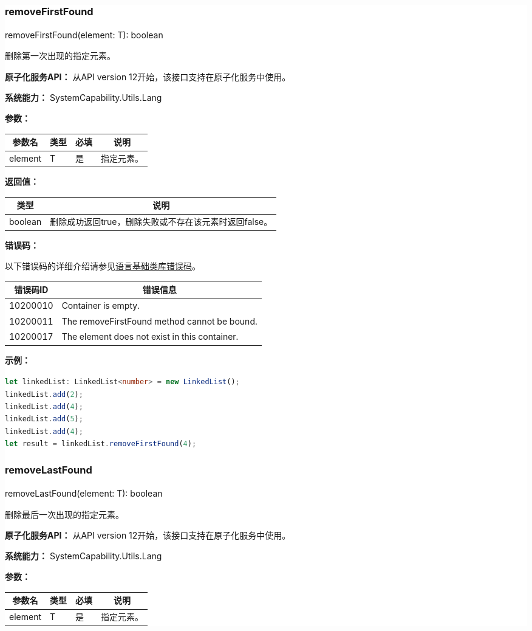 ### removeFirstFound

removeFirstFound(element: T): boolean

删除第一次出现的指定元素。

**原子化服务API：** 从API version 12开始，该接口支持在原子化服务中使用。

**系统能力：** SystemCapability.Utils.Lang

**参数：**

| 参数名 | 类型 | 必填 | 说明 |
| -------- | -------- | -------- | -------- |
| element | T | 是 | 指定元素。 |

**返回值：**

| 类型 | 说明 |
| -------- | -------- |
| boolean | 删除成功返回true，删除失败或不存在该元素时返回false。 |

**错误码：**

以下错误码的详细介绍请参见[语言基础类库错误码](errorcode-utils.md)。

| 错误码ID | 错误信息 |
| -------- | -------- |
| 10200010 | Container is empty. |
| 10200011 | The removeFirstFound method cannot be bound. |
| 10200017 | The element does not exist in this container. |

**示例：**

```ts
let linkedList: LinkedList<number> = new LinkedList();
linkedList.add(2);
linkedList.add(4);
linkedList.add(5);
linkedList.add(4);
let result = linkedList.removeFirstFound(4);
```

### removeLastFound

removeLastFound(element: T): boolean

删除最后一次出现的指定元素。

**原子化服务API：** 从API version 12开始，该接口支持在原子化服务中使用。

**系统能力：** SystemCapability.Utils.Lang

**参数：**

| 参数名 | 类型 | 必填 | 说明 |
| -------- | -------- | -------- | -------- |
| element | T | 是 | 指定元素。 |
